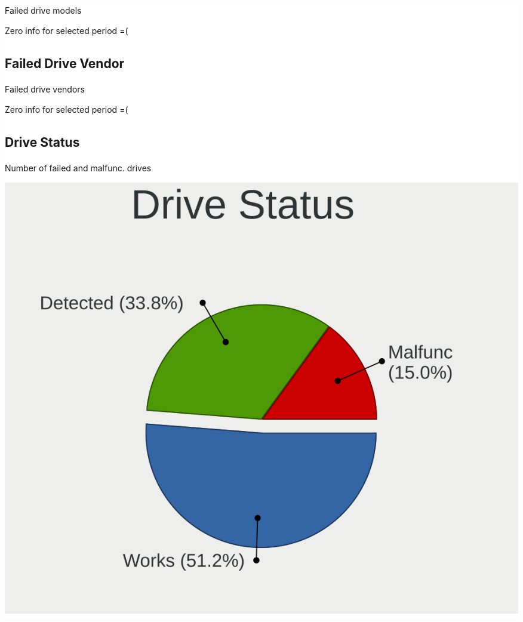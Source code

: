 Failed drive models

Zero info for selected period =(

Failed Drive Vendor
-------------------

Failed drive vendors

Zero info for selected period =(

Drive Status
------------

Number of failed and malfunc. drives

![Drive Status](./images/pie_chart/drive_status.svg)
